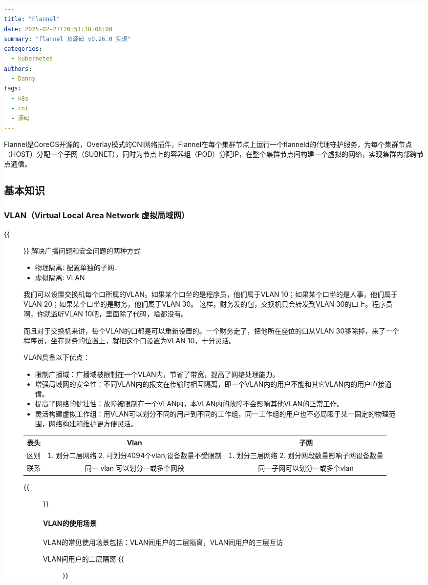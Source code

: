 ```yaml
---
title: "Flannel"
date: 2025-02-27T20:51:18+08:00
summary: "flannel 及源码 v0.26.0 实现"
categories:
  - kubernetes
authors:
  - Danny
tags:
  - k8s
  - cni
  - 源码
---
```


Flannel是CoreOS开源的，Overlay模式的CNI网络插件，Flannel在每个集群节点上运行一个flanneld的代理守护服务，为每个集群节点（HOST）分配一个子网（SUBNET），同时为节点上的容器组（POD）分配IP，在整个集群节点间构建一个虚拟的网络，实现集群内部跨节点通信。

## 基本知识

### VLAN（Virtual Local Area Network 虚拟局域网）
{{<figure src="./vlan_before_n_after.png#center" width=800px >}}
解决广播问题和安全问题的两种方式
- 物理隔离: 配置单独的子网.
- 虚拟隔离: VLAN

我们可以设置交换机每个口所属的VLAN。如果某个口坐的是程序员，他们属于VLAN 10；如果某个口坐的是人事，他们属于VLAN 20；如果某个口坐的是财务，他们属于VLAN 30。
这样，财务发的包，交换机只会转发到VLAN 30的口上。程序员啊，你就监听VLAN 10吧，里面除了代码，啥都没有。

而且对于交换机来讲，每个VLAN的口都是可以重新设置的。一个财务走了，把他所在座位的口从VLAN 30移除掉，来了一个程序员，坐在财务的位置上，就把这个口设置为VLAN 10，十分灵活。

VLAN具备以下优点：

- 限制广播域：广播域被限制在一个VLAN内，节省了带宽，提高了网络处理能力。
- 增强局域网的安全性：不同VLAN内的报文在传输时相互隔离，即一个VLAN内的用户不能和其它VLAN内的用户直接通信。
- 提高了网络的健壮性：故障被限制在一个VLAN内，本VLAN内的故障不会影响其他VLAN的正常工作。
- 灵活构建虚拟工作组：用VLAN可以划分不同的用户到不同的工作组，同一工作组的用户也不必局限于某一固定的物理范围，网络构建和维护更方便灵活。

| 表头 |                Vlan                |             子网              |
|:--:|:----------------------------------:|:---------------------------:|
| 区别 | 1. 划分二层网络 2. 可划分4094个vlan,设备数量不受限制 | 1. 划分三层网络 2. 划分网段数量影响子网设备数量 |
| 联系 |         同一 vlan 可以划分一或多个网段         |      同一子网可以划分一或多个vlan       |



{{<figure src="./vlan_structure.png#center" width=800px >}}


#### VLAN的使用场景
VLAN的常见使用场景包括：VLAN间用户的二层隔离，VLAN间用户的三层互访

VLAN间用户的二层隔离 
{{<figure src="./vlan_department.png#center" width=800px >}}
